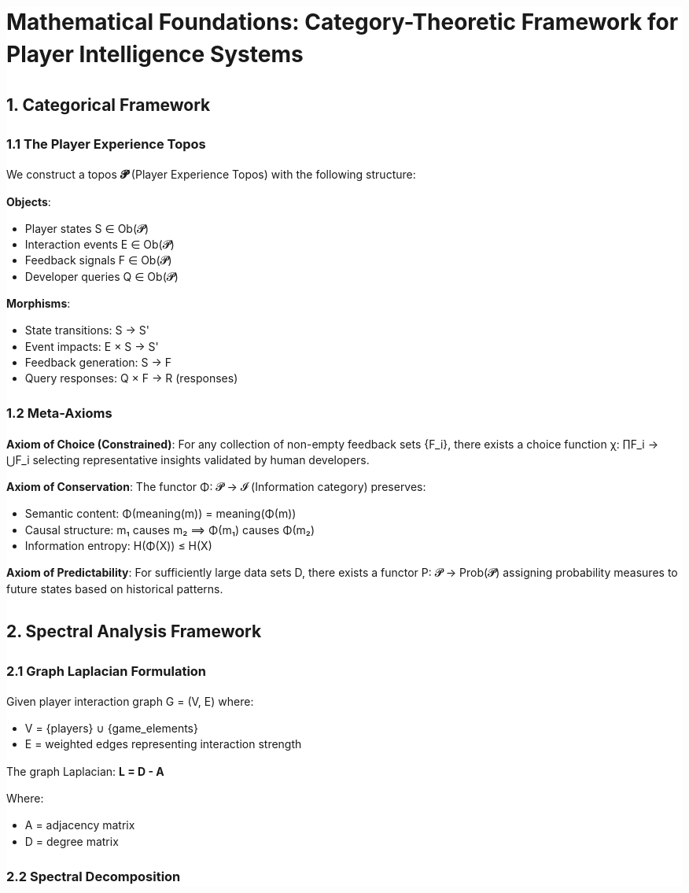 # Mathematical Foundations: Category-Theoretic Framework for Player Intelligence Systems

## 1. Categorical Framework

### 1.1 The Player Experience Topos

We construct a topos **𝓟** (Player Experience Topos) with the following structure:

**Objects**: 
- Player states S ∈ Ob(𝓟)
- Interaction events E ∈ Ob(𝓟)  
- Feedback signals F ∈ Ob(𝓟)
- Developer queries Q ∈ Ob(𝓟)

**Morphisms**:
- State transitions: S → S'
- Event impacts: E × S → S'
- Feedback generation: S → F
- Query responses: Q × F → R (responses)

### 1.2 Meta-Axioms

**Axiom of Choice (Constrained)**: 
For any collection of non-empty feedback sets {F_i}, there exists a choice function χ: ∏F_i → ⋃F_i selecting representative insights validated by human developers.

**Axiom of Conservation**:
The functor Φ: 𝓟 → 𝓘 (Information category) preserves:
- Semantic content: Φ(meaning(m)) = meaning(Φ(m))
- Causal structure: m₁ causes m₂ ⟹ Φ(m₁) causes Φ(m₂)
- Information entropy: H(Φ(X)) ≤ H(X)

**Axiom of Predictability**:
For sufficiently large data sets D, there exists a functor P: 𝓟 → Prob(𝓟) assigning probability measures to future states based on historical patterns.

## 2. Spectral Analysis Framework

### 2.1 Graph Laplacian Formulation

Given player interaction graph G = (V, E) where:
- V = {players} ∪ {game_elements}
- E = weighted edges representing interaction strength

The graph Laplacian: **L = D - A**

Where:
- A = adjacency matrix
- D = degree matrix

### 2.2 Spectral Decomposition
